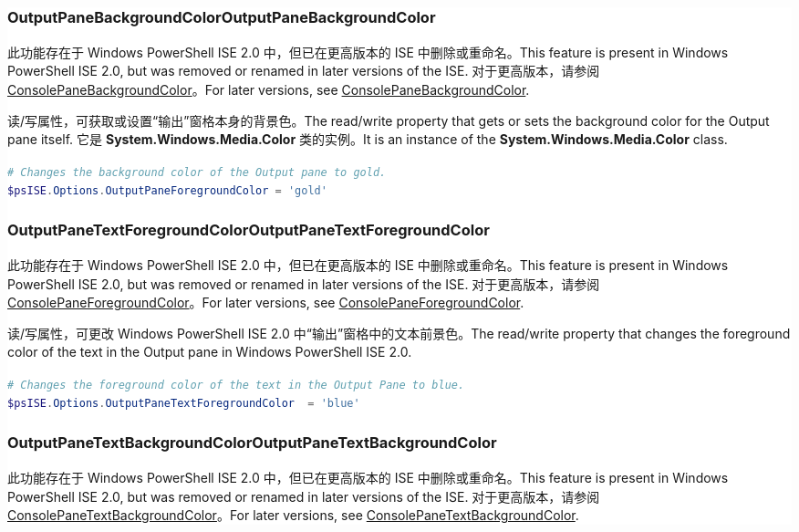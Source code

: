 ### <a name="outputpanebackgroundcolor"></a><span data-ttu-id="e7b67-191">OutputPaneBackgroundColor</span><span class="sxs-lookup"><span data-stu-id="e7b67-191">OutputPaneBackgroundColor</span></span>

<span data-ttu-id="e7b67-192">此功能存在于 Windows PowerShell ISE 2.0 中，但已在更高版本的 ISE 中删除或重命名。</span><span class="sxs-lookup"><span data-stu-id="e7b67-192">This feature is present in Windows PowerShell ISE 2.0, but was removed or renamed in later versions of the ISE.</span></span>  <span data-ttu-id="e7b67-193">对于更高版本，请参阅 [ConsolePaneBackgroundColor](#consolepanebackgroundcolor)。</span><span class="sxs-lookup"><span data-stu-id="e7b67-193">For later versions, see [ConsolePaneBackgroundColor](#consolepanebackgroundcolor).</span></span>

<span data-ttu-id="e7b67-194">读/写属性，可获取或设置“输出”窗格本身的背景色。</span><span class="sxs-lookup"><span data-stu-id="e7b67-194">The read/write property that gets or sets the background color for the Output pane itself.</span></span> <span data-ttu-id="e7b67-195">它是 **System.Windows.Media.Color** 类的实例。</span><span class="sxs-lookup"><span data-stu-id="e7b67-195">It is an instance of the **System.Windows.Media.Color** class.</span></span>

```powershell
# Changes the background color of the Output pane to gold.
$psISE.Options.OutputPaneForegroundColor = 'gold'
```

### <a name="outputpanetextforegroundcolor"></a><span data-ttu-id="e7b67-196">OutputPaneTextForegroundColor</span><span class="sxs-lookup"><span data-stu-id="e7b67-196">OutputPaneTextForegroundColor</span></span>

<span data-ttu-id="e7b67-197">此功能存在于 Windows PowerShell ISE 2.0 中，但已在更高版本的 ISE 中删除或重命名。</span><span class="sxs-lookup"><span data-stu-id="e7b67-197">This feature is present in Windows PowerShell ISE 2.0, but was removed or renamed in later versions of the ISE.</span></span>  <span data-ttu-id="e7b67-198">对于更高版本，请参阅 [ConsolePaneForegroundColor](#consolepaneforegroundcolor)。</span><span class="sxs-lookup"><span data-stu-id="e7b67-198">For later versions, see [ConsolePaneForegroundColor](#consolepaneforegroundcolor).</span></span>

<span data-ttu-id="e7b67-199">读/写属性，可更改 Windows PowerShell ISE 2.0 中“输出”窗格中的文本前景色。</span><span class="sxs-lookup"><span data-stu-id="e7b67-199">The read/write property that changes the foreground color of the text in the Output pane in Windows PowerShell ISE 2.0.</span></span>

```powershell
# Changes the foreground color of the text in the Output Pane to blue.
$psISE.Options.OutputPaneTextForegroundColor  = 'blue'
```

### <a name="outputpanetextbackgroundcolor"></a><span data-ttu-id="e7b67-200">OutputPaneTextBackgroundColor</span><span class="sxs-lookup"><span data-stu-id="e7b67-200">OutputPaneTextBackgroundColor</span></span>

<span data-ttu-id="e7b67-201">此功能存在于 Windows PowerShell ISE 2.0 中，但已在更高版本的 ISE 中删除或重命名。</span><span class="sxs-lookup"><span data-stu-id="e7b67-201">This feature is present in Windows PowerShell ISE 2.0, but was removed or renamed in later versions of the ISE.</span></span>  <span data-ttu-id="e7b67-202">对于更高版本，请参阅 [ConsolePaneTextBackgroundColor](#consolepanetextbackgroundcolor)。</span><span class="sxs-lookup"><span data-stu-id="e7b67-202">For later versions, see [ConsolePaneTextBackgroundColor](#consolepanetextbackgroundcolor).</span></span>
